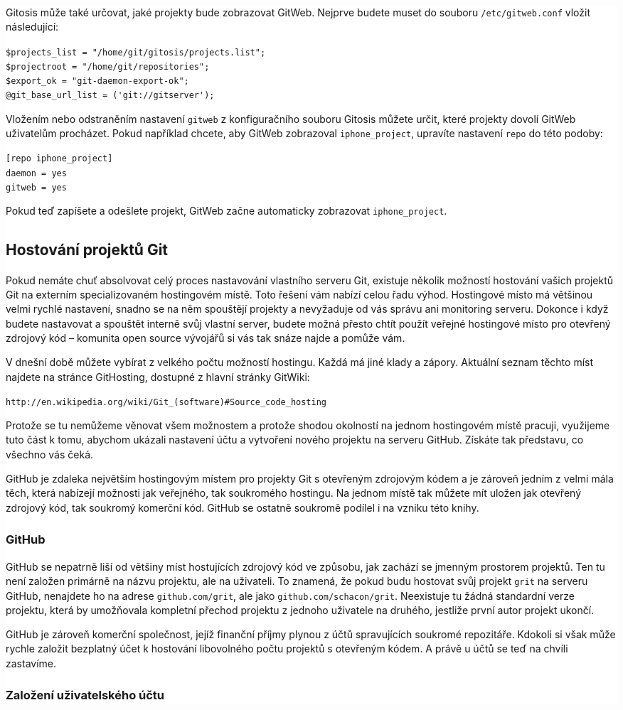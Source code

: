 Gitosis může také určovat, jaké projekty bude zobrazovat GitWeb. Nejprve budete muset do souboru `/etc/gitweb.conf` vložit následující:

	$projects_list = "/home/git/gitosis/projects.list";
	$projectroot = "/home/git/repositories";
	$export_ok = "git-daemon-export-ok";
	@git_base_url_list = ('git://gitserver');

Vložením nebo odstraněním nastavení `gitweb` z konfiguračního souboru Gitosis můžete určit, které projekty dovolí GitWeb uživatelům procházet. Pokud například chcete, aby GitWeb zobrazoval `iphone_project`, upravíte nastavení `repo` do této podoby:

	[repo iphone_project]
	daemon = yes
	gitweb = yes

Pokud teď zapíšete a odešlete projekt, GitWeb začne automaticky zobrazovat `iphone_project`.

## Hostování projektů Git ##

Pokud nemáte chuť absolvovat celý proces nastavování vlastního serveru Git, existuje několik možností hostování vašich projektů Git na externím specializovaném hostingovém místě. Toto řešení vám nabízí celou řadu výhod. Hostingové místo má většinou velmi rychlé nastavení, snadno se na něm spouštějí projekty a nevyžaduje od vás správu ani monitoring serveru. Dokonce i když budete nastavovat a spouštět interně svůj vlastní server, budete možná přesto chtít použít veřejné hostingové místo pro otevřený zdrojový kód – komunita open source vývojářů si vás tak snáze najde a pomůže vám.

V dnešní době můžete vybírat z velkého počtu možností hostingu. Každá má jiné klady a zápory. Aktuální seznam těchto míst najdete na stránce GitHosting, dostupné z hlavní stránky GitWiki:

	http://en.wikipedia.org/wiki/Git_(software)#Source_code_hosting

Protože se tu nemůžeme věnovat všem možnostem a protože shodou okolností na jednom hostingovém místě pracuji, využijeme tuto část k tomu, abychom ukázali nastavení účtu a vytvoření nového projektu na serveru GitHub. Získáte tak představu, co všechno vás čeká.

GitHub je zdaleka největším hostingovým místem pro projekty Git s otevřeným zdrojovým kódem a je zároveň jedním z velmi mála těch, která nabízejí možnosti jak veřejného, tak soukromého hostingu. Na jednom místě tak můžete mít uložen jak otevřený zdrojový kód, tak soukromý komerční kód. GitHub se ostatně soukromě podílel i na vzniku této knihy.

### GitHub ###

GitHub se nepatrně liší od většiny míst hostujících zdrojový kód ve způsobu, jak zachází se jmenným prostorem projektů. Ten tu není založen primárně na názvu projektu, ale na uživateli. To znamená, že pokud budu hostovat svůj projekt `grit` na serveru GitHub, nenajdete ho na adrese `github.com/grit`, ale jako `github.com/schacon/grit`. Neexistuje tu žádná standardní verze projektu, která by umožňovala kompletní přechod projektu z jednoho uživatele na druhého, jestliže první autor projekt ukončí.

GitHub je zároveň komerční společnost, jejíž finanční příjmy plynou z účtů spravujících soukromé repozitáře. Kdokoli si však může rychle založit bezplatný účet k hostování libovolného počtu projektů s otevřeným kódem. A právě u účtů se teď na chvíli zastavíme.

### Založení uživatelského účtu ###


[gldpg]: http://sitaramc.github.com/gitolite/progit.html
[gltoc]: http://sitaramc.github.com/gitolite/master-toc.html